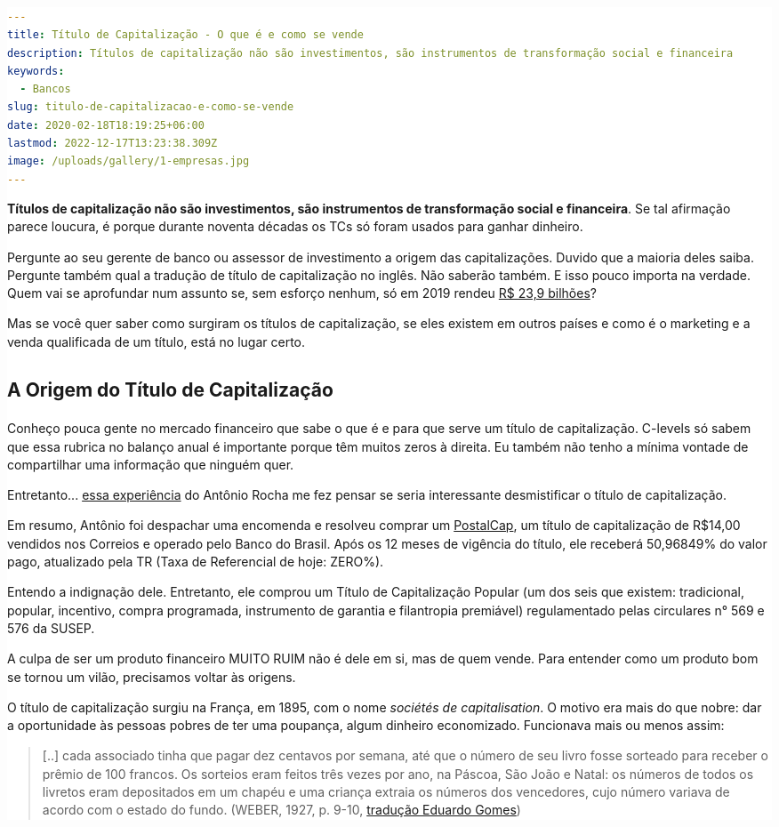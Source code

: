 ```yaml
---
title: Título de Capitalização - O que é e como se vende
description: Títulos de capitalização não são investimentos, são instrumentos de transformação social e financeira
keywords:
  - Bancos
slug: titulo-de-capitalizacao-e-como-se-vende
date: 2020-02-18T18:19:25+06:00
lastmod: 2022-12-17T13:23:38.309Z
image: /uploads/gallery/1-empresas.jpg
---
```


**Títulos de capitalização não são investimentos, são instrumentos de transformação social e financeira**. Se tal afirmação parece loucura, é porque durante noventa décadas os TCs só foram usados para ganhar dinheiro.

Pergunte ao seu gerente de banco ou assessor de investimento a origem das capitalizações. Duvido que a maioria deles saiba. Pergunte também qual a tradução de título de capitalização no inglês. Não saberão também. E isso pouco importa na verdade. Quem vai se aprofundar num assunto se, sem esforço nenhum, só em 2019 rendeu [R\$ 23,9 bilhões](http://fenacap.org.br/noticias/receita-capitalizacao-atinge-24-bilhoes-2019.html)?

Mas se você quer saber como surgiram os títulos de capitalização, se eles existem em outros países e como é o marketing e a venda qualificada de um título, está no lugar certo.

## A Origem do Título de Capitalização

Conheço pouca gente no mercado financeiro que sabe o que é e para que serve um título de capitalização. C-levels só sabem que essa rubrica no balanço anual é importante porque têm muitos zeros à direita. Eu também não tenho a mínima vontade de compartilhar uma informação que ninguém quer.

Entretanto\... [essa experiência](https://www.linkedin.com/posts/antoniorochajr_finanaexas-economia-notaedciaseopiniaeto-activity-6633821989037457408-e3CB/) do Antônio Rocha me fez pensar se seria interessante desmistificar o título de capitalização.

Em resumo, Antônio foi despachar uma encomenda e resolveu comprar um [PostalCap](https://www.brasilcap.com.br/correios/index.html), um título de capitalização de R\$14,00 vendidos nos Correios e operado pelo Banco do Brasil. Após os 12 meses de vigência do título, ele receberá 50,96849% do valor pago, atualizado pela TR (Taxa de Referencial de hoje: ZERO%).

Entendo a indignação dele. Entretanto, ele comprou um Título de Capitalização Popular (um dos seis que existem: tradicional, popular, incentivo, compra programada, instrumento de garantia e filantropia premiável) regulamentado pelas circulares n° 569 e 576 da SUSEP.

A culpa de ser um produto financeiro MUITO RUIM não é dele em si, mas de quem vende. Para entender como um produto bom se tornou um vilão, precisamos voltar às origens.

O título de capitalização surgiu na França, em 1895, com o nome *sociétés de capitalisation*. O motivo era mais do que nobre: dar a oportunidade às pessoas pobres de ter uma poupança, algum dinheiro economizado. Funcionava mais ou menos assim:

> \[..\] cada associado tinha que pagar dez centavos por semana, até que o número de seu livro fosse sorteado para receber o prêmio de 100 francos. Os sorteios eram feitos três vezes por ano, na Páscoa, São João e Natal: os números de todos os livretos eram depositados em um chapéu e uma criança extraia os números dos vencedores, cujo número variava de acordo com o estado do fundo. (WEBER, 1927, p. 9-10, [tradução Eduardo Gomes](http://repositorio.ufc.br/handle/riufc/49278))
